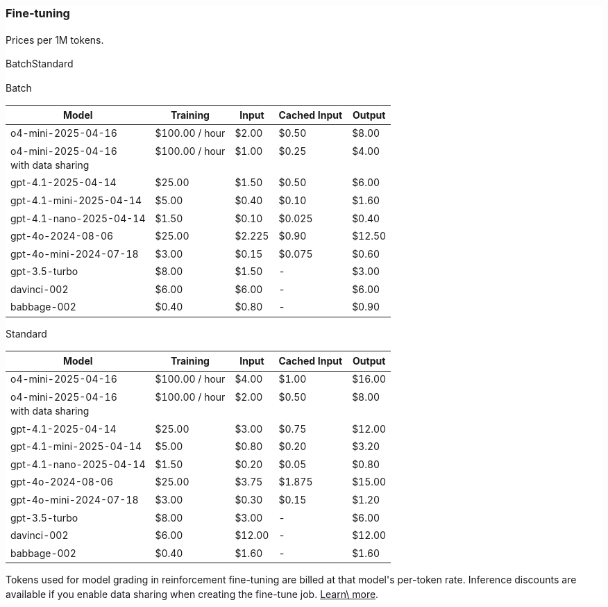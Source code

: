 ### Fine-tuning

Prices per 1M tokens.

BatchStandard

Batch

| Model | Training | Input | Cached Input | Output |
| --- | --- | --- | --- | --- |
| o4-mini-2025-04-16 | $100.00 / hour | $2.00 | $0.50 | $8.00 |
| o4-mini-2025-04-16<br>with data sharing | $100.00 / hour | $1.00 | $0.25 | $4.00 |
| gpt-4.1-2025-04-14 | $25.00 | $1.50 | $0.50 | $6.00 |
| gpt-4.1-mini-2025-04-14 | $5.00 | $0.40 | $0.10 | $1.60 |
| gpt-4.1-nano-2025-04-14 | $1.50 | $0.10 | $0.025 | $0.40 |
| gpt-4o-2024-08-06 | $25.00 | $2.225 | $0.90 | $12.50 |
| gpt-4o-mini-2024-07-18 | $3.00 | $0.15 | $0.075 | $0.60 |
| gpt-3.5-turbo | $8.00 | $1.50 | - | $3.00 |
| davinci-002 | $6.00 | $6.00 | - | $6.00 |
| babbage-002 | $0.40 | $0.80 | - | $0.90 |

Standard

| Model | Training | Input | Cached Input | Output |
| --- | --- | --- | --- | --- |
| o4-mini-2025-04-16 | $100.00 / hour | $4.00 | $1.00 | $16.00 |
| o4-mini-2025-04-16<br>with data sharing | $100.00 / hour | $2.00 | $0.50 | $8.00 |
| gpt-4.1-2025-04-14 | $25.00 | $3.00 | $0.75 | $12.00 |
| gpt-4.1-mini-2025-04-14 | $5.00 | $0.80 | $0.20 | $3.20 |
| gpt-4.1-nano-2025-04-14 | $1.50 | $0.20 | $0.05 | $0.80 |
| gpt-4o-2024-08-06 | $25.00 | $3.75 | $1.875 | $15.00 |
| gpt-4o-mini-2024-07-18 | $3.00 | $0.30 | $0.15 | $1.20 |
| gpt-3.5-turbo | $8.00 | $3.00 | - | $6.00 |
| davinci-002 | $6.00 | $12.00 | - | $12.00 |
| babbage-002 | $0.40 | $1.60 | - | $1.60 |

Tokens used for model grading in reinforcement fine-tuning are billed at that model's
per-token rate. Inference discounts are available if you enable data sharing when
creating the fine-tune job. [Learn\\
more](https://help.openai.com/en/articles/10306912-sharing-feedback-evaluation-and-fine-tuning-data-and-api-inputs-and-outputs-with-openai#h_c93188c569).
